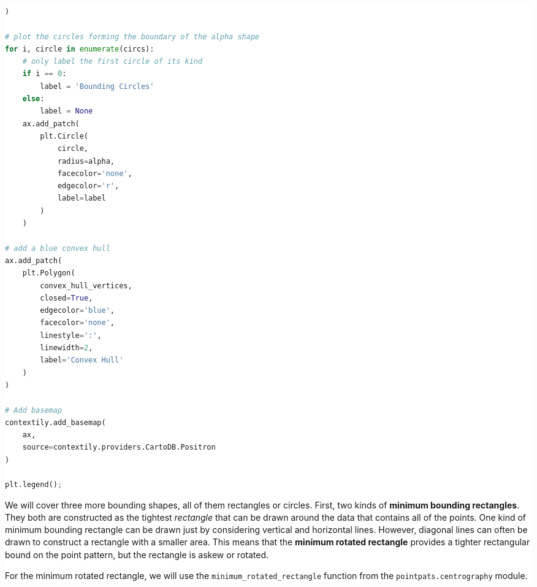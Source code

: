 ```python caption="Tokyo points Tightest Alpha Shape, Minimum Bounding Circles, Convex Hull." tags=[]
)

# plot the circles forming the boundary of the alpha shape
for i, circle in enumerate(circs):
    # only label the first circle of its kind
    if i == 0:
        label = 'Bounding Circles'
    else:
        label = None
    ax.add_patch(
        plt.Circle(
            circle, 
            radius=alpha, 
            facecolor='none', 
            edgecolor='r', 
            label=label
        )
    )

# add a blue convex hull
ax.add_patch(
    plt.Polygon(
        convex_hull_vertices, 
        closed=True, 
        edgecolor='blue', 
        facecolor='none', 
        linestyle=':', 
        linewidth=2,
        label='Convex Hull'
    )
)

# Add basemap
contextily.add_basemap(
    ax, 
    source=contextily.providers.CartoDB.Positron
)

plt.legend();
```


We will cover three more bounding shapes, all of them rectangles or circles. First, two kinds of **minimum bounding rectangles**. They both are constructed as the tightest *rectangle* that can be drawn around the data that contains all of the points. One kind of minimum bounding rectangle can be drawn just by considering vertical and horizontal lines. However, diagonal lines can often be drawn to construct a rectangle with a smaller area. This means that the **minimum rotated rectangle** provides a tighter rectangular bound on the point pattern, but the rectangle is askew or rotated. 

For the minimum rotated rectangle, we will use the `minimum_rotated_rectangle` function from the `pointpats.centrography` module. 
